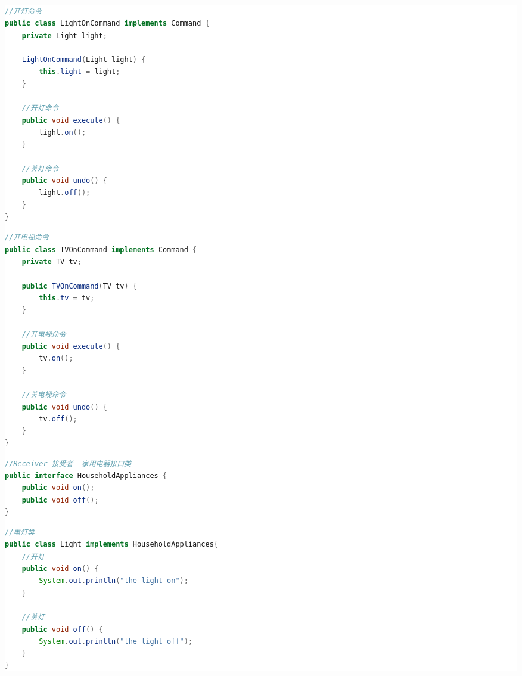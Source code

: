 ```java
//开灯命令
public class LightOnCommand implements Command {
    private Light light;

    LightOnCommand(Light light) {
        this.light = light;
    }

    //开灯命令
    public void execute() {
        light.on();
    }

    //关灯命令
    public void undo() {
        light.off();
    }
}
```

```java
//开电视命令
public class TVOnCommand implements Command {
    private TV tv;

    public TVOnCommand(TV tv) {
        this.tv = tv;
    }

    //开电视命令
    public void execute() {
        tv.on();
    }

    //关电视命令
    public void undo() {
        tv.off();
    }
}
```

```java
//Receiver 接受者  家用电器接口类
public interface HouseholdAppliances {
    public void on();
    public void off();
}
```

```java
//电灯类
public class Light implements HouseholdAppliances{
    //开灯
    public void on() {
        System.out.println("the light on");
    }

    //关灯
    public void off() {
        System.out.println("the light off");
    }
}
```
